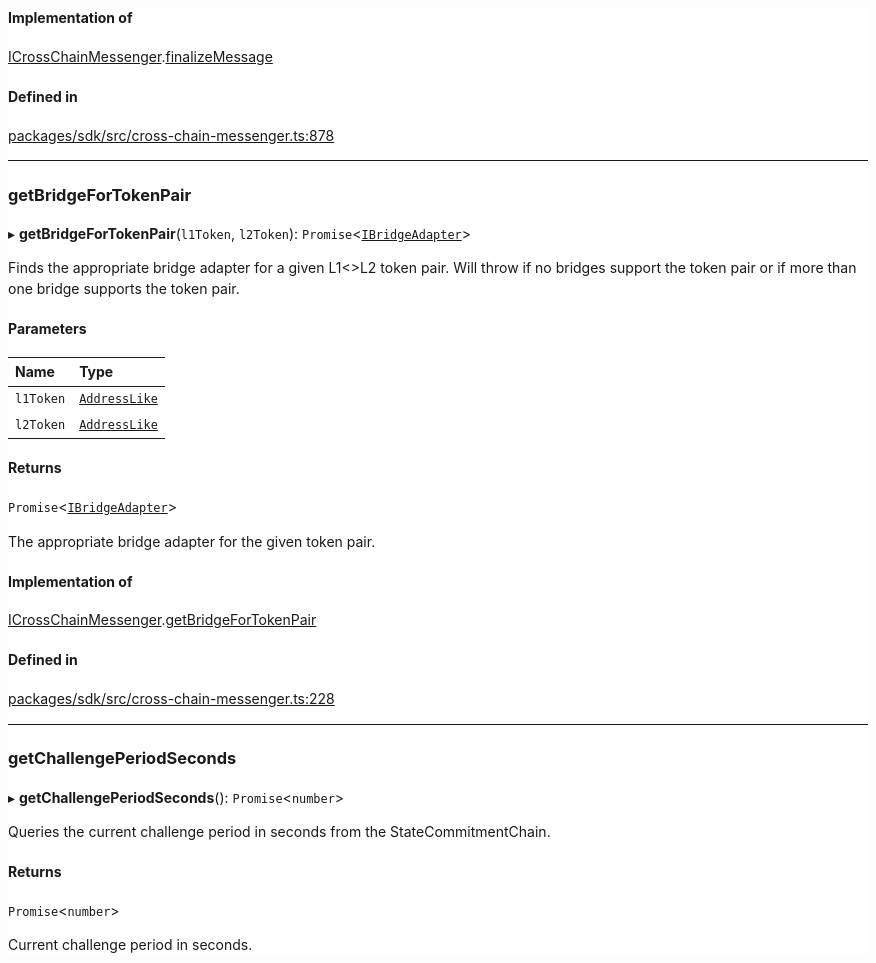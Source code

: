 #### Implementation of

[ICrossChainMessenger](../interfaces/ICrossChainMessenger.md).[finalizeMessage](../interfaces/ICrossChainMessenger.md#finalizemessage)

#### Defined in

[packages/sdk/src/cross-chain-messenger.ts:878](https://github.com/ethereum-optimism/optimism/blob/develop/packages/sdk/src/cross-chain-messenger.ts#L878)

___

### getBridgeForTokenPair

▸ **getBridgeForTokenPair**(`l1Token`, `l2Token`): `Promise`<[`IBridgeAdapter`](../interfaces/IBridgeAdapter.md)\>

Finds the appropriate bridge adapter for a given L1<>L2 token pair. Will throw if no bridges
support the token pair or if more than one bridge supports the token pair.

#### Parameters

| Name | Type |
| :------ | :------ |
| `l1Token` | [`AddressLike`](../modules.md#addresslike) |
| `l2Token` | [`AddressLike`](../modules.md#addresslike) |

#### Returns

`Promise`<[`IBridgeAdapter`](../interfaces/IBridgeAdapter.md)\>

The appropriate bridge adapter for the given token pair.

#### Implementation of

[ICrossChainMessenger](../interfaces/ICrossChainMessenger.md).[getBridgeForTokenPair](../interfaces/ICrossChainMessenger.md#getbridgefortokenpair)

#### Defined in

[packages/sdk/src/cross-chain-messenger.ts:228](https://github.com/ethereum-optimism/optimism/blob/develop/packages/sdk/src/cross-chain-messenger.ts#L228)

___

### getChallengePeriodSeconds

▸ **getChallengePeriodSeconds**(): `Promise`<`number`\>

Queries the current challenge period in seconds from the StateCommitmentChain.

#### Returns

`Promise`<`number`\>

Current challenge period in seconds.
